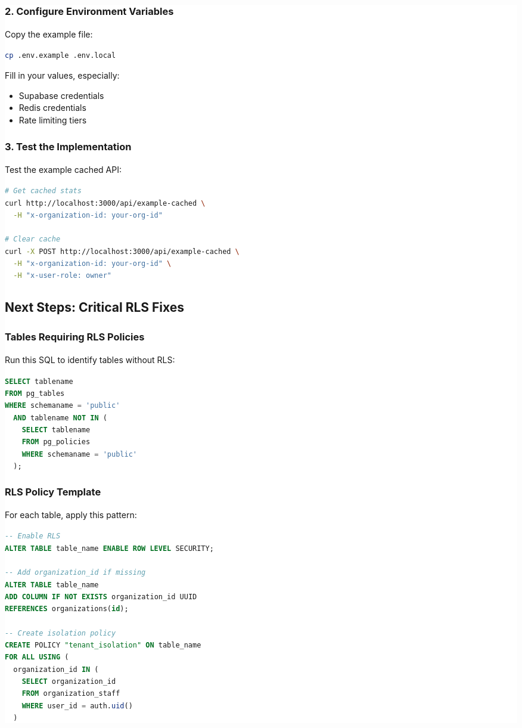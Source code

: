 ### 2. Configure Environment Variables

Copy the example file:

```bash
cp .env.example .env.local
```

Fill in your values, especially:

- Supabase credentials
- Redis credentials
- Rate limiting tiers

### 3. Test the Implementation

Test the example cached API:

```bash
# Get cached stats
curl http://localhost:3000/api/example-cached \
  -H "x-organization-id: your-org-id"

# Clear cache
curl -X POST http://localhost:3000/api/example-cached \
  -H "x-organization-id: your-org-id" \
  -H "x-user-role: owner"
```

## Next Steps: Critical RLS Fixes

### Tables Requiring RLS Policies

Run this SQL to identify tables without RLS:

```sql
SELECT tablename
FROM pg_tables
WHERE schemaname = 'public'
  AND tablename NOT IN (
    SELECT tablename
    FROM pg_policies
    WHERE schemaname = 'public'
  );
```

### RLS Policy Template

For each table, apply this pattern:

```sql
-- Enable RLS
ALTER TABLE table_name ENABLE ROW LEVEL SECURITY;

-- Add organization_id if missing
ALTER TABLE table_name
ADD COLUMN IF NOT EXISTS organization_id UUID
REFERENCES organizations(id);

-- Create isolation policy
CREATE POLICY "tenant_isolation" ON table_name
FOR ALL USING (
  organization_id IN (
    SELECT organization_id
    FROM organization_staff
    WHERE user_id = auth.uid()
  )
```